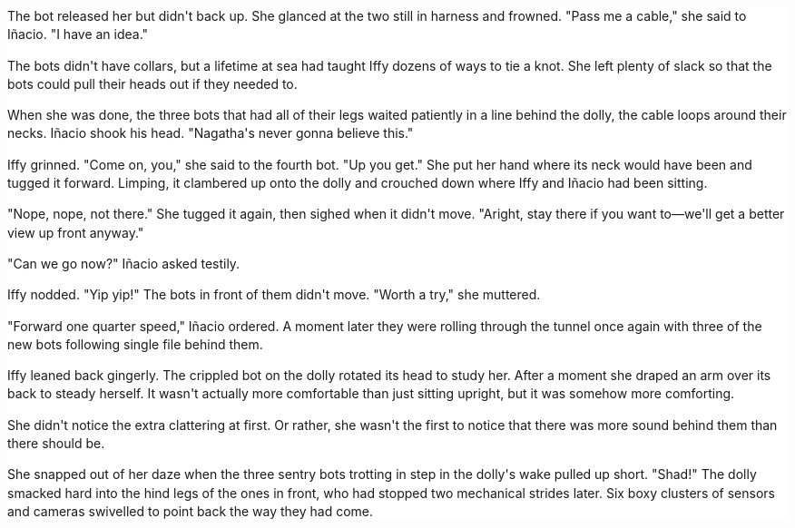 The bot released her but didn't back up.
She glanced at the two still in harness and frowned.
"Pass me a cable,"
she said to Iñacio.
"I have an idea."

The bots didn't have collars,
but a lifetime at sea had taught Iffy dozens of ways to tie a knot.
She left plenty of slack so that the bots could pull their heads out if they needed to.

When she was done,
the three bots that had all of their legs waited patiently in a line behind the dolly,
the cable loops around their necks.
Iñacio shook his head.
"Nagatha's never gonna believe this."

Iffy grinned.
"Come on, you," she said to the fourth bot.
"Up you get."
She put her hand where its neck would have been and tugged it forward.
Limping,
it clambered up onto the dolly and crouched down
where Iffy and Iñacio had been sitting.

"Nope, nope, not there."
She tugged it again,
then sighed when it didn't move.
"Aright,
stay there if you want to—we'll get a better view up front anyway."

"Can we go now?"
Iñacio asked testily.

Iffy nodded.
"Yip yip!"
The bots in front of them didn't move.
"Worth a try," she muttered.

"Forward one quarter speed,"
Iñacio ordered.
A moment later they were rolling through the tunnel once again
with three of the new bots following single file behind them.

Iffy leaned back gingerly.
The crippled bot on the dolly rotated its head to study her.
After a moment she draped an arm over its back to steady herself.
It wasn't actually more comfortable than just sitting upright,
but it was somehow more comforting.

She didn't notice the extra clattering at first.
Or rather,
she wasn't the first to notice that
there was more sound behind them than there should be.

She snapped out of her daze when the three sentry bots
trotting in step in the dolly's wake pulled up short.
"Shad!"
The dolly smacked hard into the hind legs of the ones in front,
who had stopped two mechanical strides later.
Six boxy clusters of sensors and cameras swivelled
to point back the way they had come.
